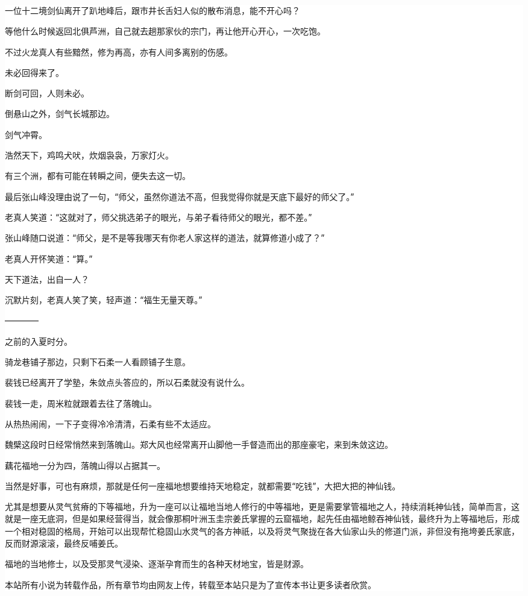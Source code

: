   一位十二境剑仙离开了趴地峰后，跟市井长舌妇人似的散布消息，能不开心吗？

   等他什么时候返回北俱芦洲，自己就去趟那家伙的宗门，再让他开心开心，一次吃饱。

   不过火龙真人有些黯然，修为再高，亦有人间多离别的伤感。

   未必回得来了。

   断剑可回，人则未必。

   倒悬山之外，剑气长城那边。

   剑气冲霄。

   浩然天下，鸡鸣犬吠，炊烟袅袅，万家灯火。

   有三个洲，都有可能在转瞬之间，便失去这一切。

   最后张山峰没理由说了一句，“师父，虽然你道法不高，但我觉得你就是天底下最好的师父了。”

   老真人笑道：“这就对了，师父挑选弟子的眼光，与弟子看待师父的眼光，都不差。”

   张山峰随口说道：“师父，是不是等我哪天有你老人家这样的道法，就算修道小成了？”

   老真人开怀笑道：“算。”

   天下道法，出自一人？

   沉默片刻，老真人笑了笑，轻声道：“福生无量天尊。”

   ————

   之前的入夏时分。

   骑龙巷铺子那边，只剩下石柔一人看顾铺子生意。

   裴钱已经离开了学塾，朱敛点头答应的，所以石柔就没有说什么。

   裴钱一走，周米粒就跟着去往了落魄山。

   从热热闹闹，一下子变得冷冷清清，石柔有些不太适应。

   魏檗这段时日经常悄然来到落魄山。郑大风也经常离开山脚他一手督造而出的那座豪宅，来到朱敛这边。

   藕花福地一分为四，落魄山得以占据其一。

   当然是好事，可也有麻烦，那就是任何一座福地想要维持天地稳定，就都需要“吃钱”，大把大把的神仙钱。

   尤其是想要从灵气贫瘠的下等福地，升为一座可以让福地当地人修行的中等福地，更是需要掌管福地之人，持续消耗神仙钱，简单而言，这就是一座无底洞，但是如果经营得当，就会像那桐叶洲玉圭宗姜氏掌握的云窟福地，起先任由福地鲸吞神仙钱，最终升为上等福地后，形成一个相对稳固的格局，开始可以出现帮忙稳固山水灵气的各方神祇，以及将灵气聚拢在各大仙家山头的修道门派，非但没有拖垮姜氏家底，反而财源滚滚，最终反哺姜氏。

   福地的当地修士，以及受那灵气浸染、逐渐孕育而生的各种天材地宝，皆是财源。

  本站所有小说为转载作品，所有章节均由网友上传，转载至本站只是为了宣传本书让更多读者欣赏。